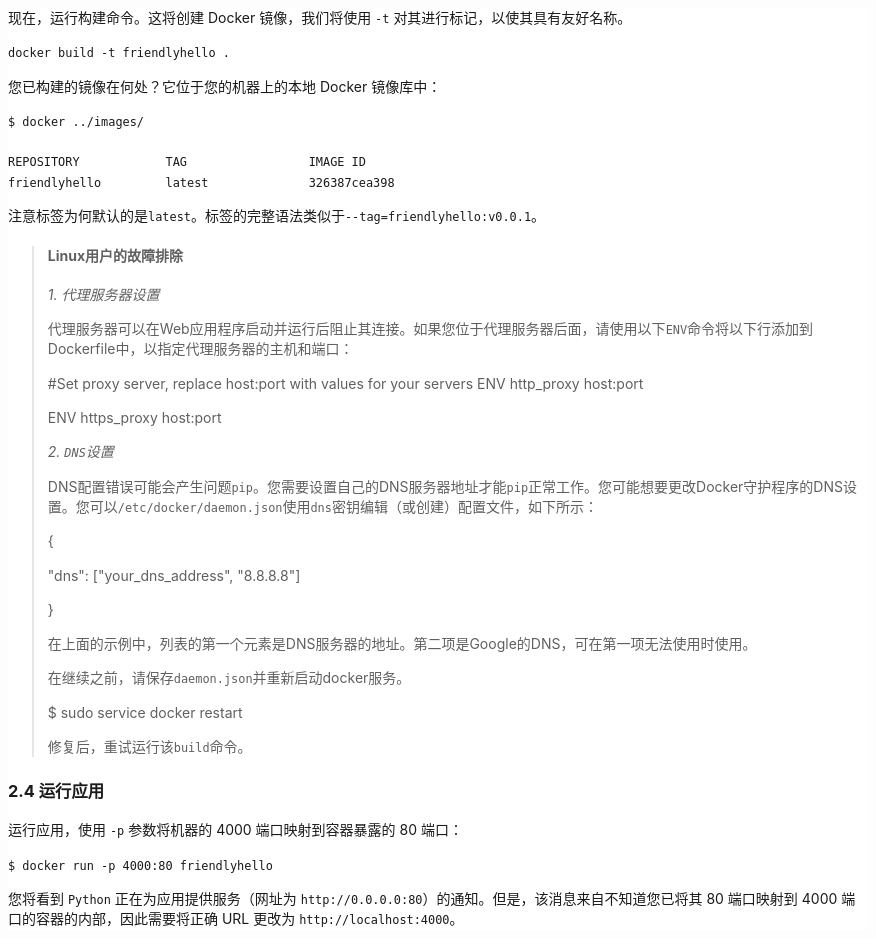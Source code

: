 现在，运行构建命令。这将创建 Docker 镜像，我们将使用 `-t` 对其进行标记，以使其具有友好名称。

```
docker build -t friendlyhello .
```

您已构建的镜像在何处？它位于您的机器上的本地 Docker 镜像库中：

```
$ docker ../images/

REPOSITORY            TAG                 IMAGE ID
friendlyhello         latest              326387cea398
```

注意标签为何默认的是`latest`。标签的完整语法类似于`--tag=friendlyhello:v0.0.1`。

> #### Linux用户的故障排除
>
> *1. 代理服务器设置*
>
> 代理服务器可以在Web应用程序启动并运行后阻止其连接。如果您位于代理服务器后面，请使用以下`ENV`命令将以下行添加到Dockerfile中，以指定代理服务器的主机和端口：
>
> #Set proxy server, replace host:port with values for your servers
> ENV http_proxy host:port
> 
> ENV https_proxy host:port
>
> *2. `DNS`设置*
>
> DNS配置错误可能会产生问题`pip`。您需要设置自己的DNS服务器地址才能`pip`正常工作。您可能想要更改Docker守护程序的DNS设置。您可以`/etc/docker/daemon.json`使用`dns`密钥编辑（或创建）配置文件，如下所示：
>
> {
> 
>   "dns": ["your_dns_address", "8.8.8.8"]
> 
> }
>
> 在上面的示例中，列表的第一个元素是DNS服务器的地址。第二项是Google的DNS，可在第一项无法使用时使用。
>
> 在继续之前，请保存`daemon.json`并重新启动docker服务。
>
> $ sudo service docker restart
>
> 修复后，重试运行该`build`命令。

### 2.4 运行应用

运行应用，使用 `-p` 参数将机器的 4000 端口映射到容器暴露的 80 端口：

```shell
$ docker run -p 4000:80 friendlyhello
```

您将看到 `Python` 正在为应用提供服务（网址为 `http://0.0.0.0:80`）的通知。但是，该消息来自不知道您已将其 80 端口映射到 4000 端口的容器的内部，因此需要将正确 URL 更改为 `http://localhost:4000`。
